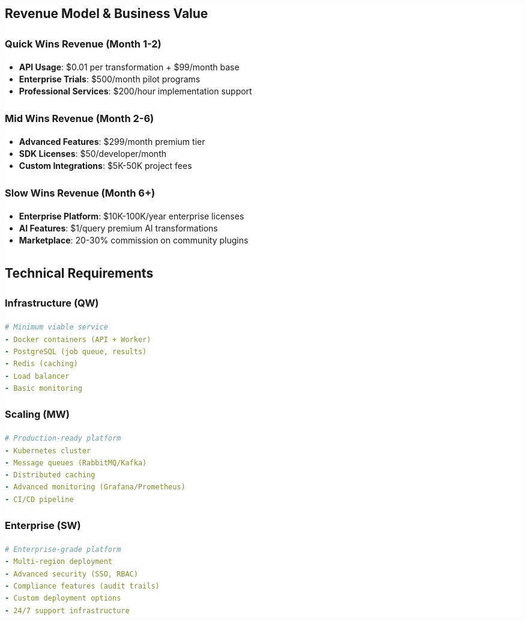 ## Revenue Model & Business Value

### Quick Wins Revenue (Month 1-2)
- **API Usage**: $0.01 per transformation + $99/month base
- **Enterprise Trials**: $500/month pilot programs
- **Professional Services**: $200/hour implementation support

### Mid Wins Revenue (Month 2-6)  
- **Advanced Features**: $299/month premium tier
- **SDK Licenses**: $50/developer/month
- **Custom Integrations**: $5K-50K project fees

### Slow Wins Revenue (Month 6+)
- **Enterprise Platform**: $10K-100K/year enterprise licenses
- **AI Features**: $1/query premium AI transformations
- **Marketplace**: 20-30% commission on community plugins

## Technical Requirements

### Infrastructure (QW)
```yaml
# Minimum viable service
- Docker containers (API + Worker)
- PostgreSQL (job queue, results)
- Redis (caching)
- Load balancer
- Basic monitoring
```

### Scaling (MW)
```yaml
# Production-ready platform  
- Kubernetes cluster
- Message queues (RabbitMQ/Kafka)
- Distributed caching
- Advanced monitoring (Grafana/Prometheus)
- CI/CD pipeline
```

### Enterprise (SW)
```yaml
# Enterprise-grade platform
- Multi-region deployment
- Advanced security (SSO, RBAC)
- Compliance features (audit trails)
- Custom deployment options
- 24/7 support infrastructure
```
